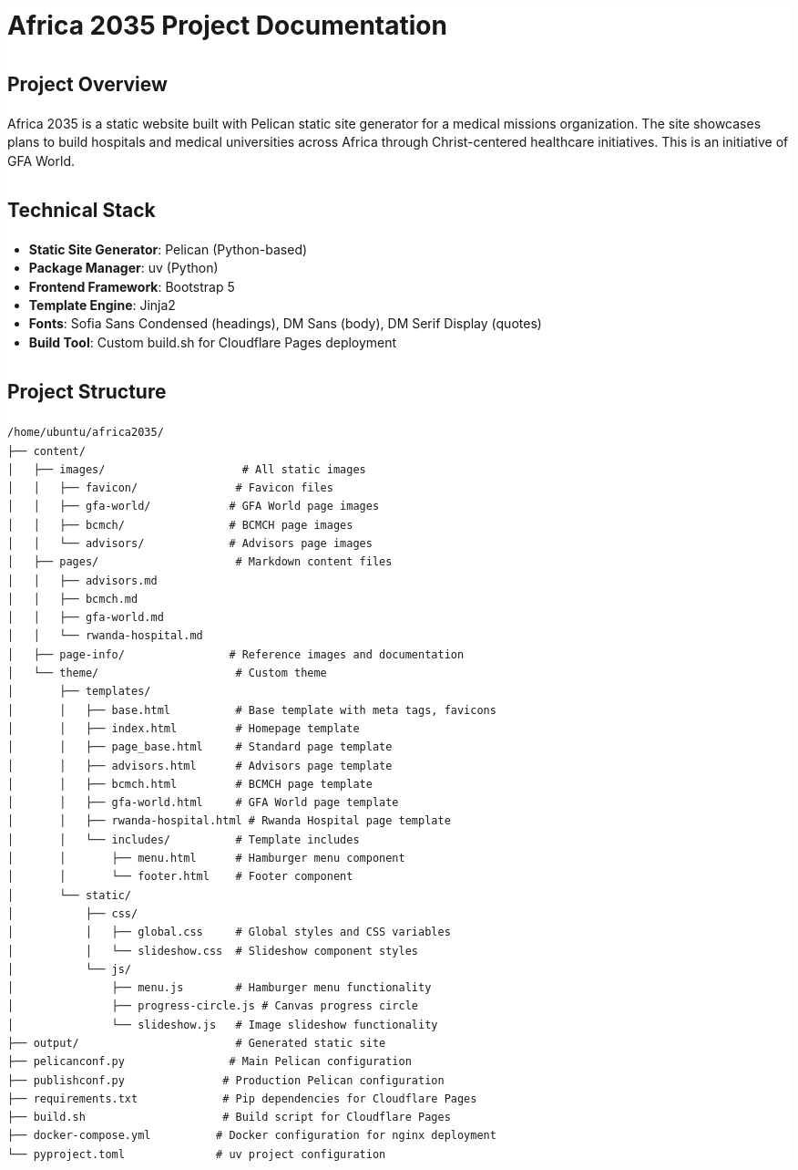 # Africa 2035 Project Documentation

## Project Overview
Africa 2035 is a static website built with Pelican static site generator for a medical missions organization. The site showcases plans to build hospitals and medical universities across Africa through Christ-centered healthcare initiatives. This is an initiative of GFA World.

## Technical Stack
- **Static Site Generator**: Pelican (Python-based)
- **Package Manager**: uv (Python)
- **Frontend Framework**: Bootstrap 5
- **Template Engine**: Jinja2
- **Fonts**: Sofia Sans Condensed (headings), DM Sans (body), DM Serif Display (quotes)
- **Build Tool**: Custom build.sh for Cloudflare Pages deployment

## Project Structure
```
/home/ubuntu/africa2035/
├── content/
│   ├── images/                     # All static images
│   │   ├── favicon/               # Favicon files
│   │   ├── gfa-world/            # GFA World page images
│   │   ├── bcmch/                # BCMCH page images
│   │   └── advisors/             # Advisors page images
│   ├── pages/                     # Markdown content files
│   │   ├── advisors.md
│   │   ├── bcmch.md
│   │   ├── gfa-world.md
│   │   └── rwanda-hospital.md
│   ├── page-info/                # Reference images and documentation
│   └── theme/                     # Custom theme
│       ├── templates/
│       │   ├── base.html          # Base template with meta tags, favicons
│       │   ├── index.html         # Homepage template
│       │   ├── page_base.html     # Standard page template
│       │   ├── advisors.html      # Advisors page template
│       │   ├── bcmch.html         # BCMCH page template
│       │   ├── gfa-world.html     # GFA World page template
│       │   ├── rwanda-hospital.html # Rwanda Hospital page template
│       │   └── includes/          # Template includes
│       │       ├── menu.html      # Hamburger menu component
│       │       └── footer.html    # Footer component
│       └── static/
│           ├── css/
│           │   ├── global.css     # Global styles and CSS variables
│           │   └── slideshow.css  # Slideshow component styles
│           └── js/
│               ├── menu.js        # Hamburger menu functionality
│               ├── progress-circle.js # Canvas progress circle
│               └── slideshow.js   # Image slideshow functionality
├── output/                        # Generated static site
├── pelicanconf.py                # Main Pelican configuration
├── publishconf.py               # Production Pelican configuration
├── requirements.txt             # Pip dependencies for Cloudflare Pages
├── build.sh                     # Build script for Cloudflare Pages
├── docker-compose.yml          # Docker configuration for nginx deployment
└── pyproject.toml              # uv project configuration
```
